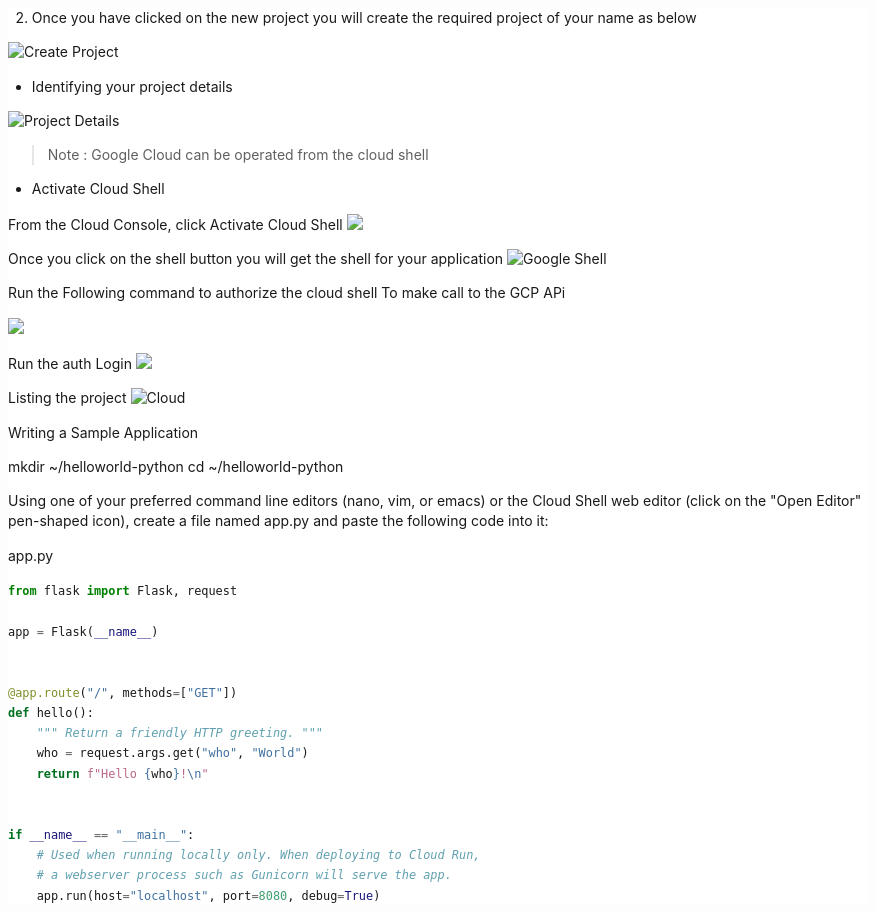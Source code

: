 
2. Once you have clicked on the new project you will create the required project of your name as below 

![Create Project](https://i.ibb.co/rfc3K48/google2.png)


* Identifying your project details 

![Project Details ](https://i.ibb.co/cFLFrtT/google3.png)

>Note : Google Cloud can be operated from the cloud shell 

* Activate Cloud Shell


From the Cloud Console, click Activate Cloud Shell 
![](https://i.ibb.co/ZHV8H44/google4.png)

Once you click on the shell button you will get the shell for your application 
![Google Shell](https://i.ibb.co/94qty8B/google5.png)


Run the Following command to authorize the cloud shell To make call to the GCP APi 

![](https://i.ibb.co/n3ckR9Z/google6.png)

Run the auth Login 
![](https://i.ibb.co/Q8c4Ycd/google8.png)


Listing the project 
![Cloud](https://i.ibb.co/m5xspGb/google9.png)


Writing a Sample Application

mkdir ~/helloworld-python
cd ~/helloworld-python

Using one of your preferred command line editors (nano, vim, or emacs) or the Cloud Shell web editor (click on the "Open Editor" pen-shaped icon), create a file named app.py and paste the following code into it:

app.py

~~~python
from flask import Flask, request

app = Flask(__name__)


@app.route("/", methods=["GET"])
def hello():
    """ Return a friendly HTTP greeting. """
    who = request.args.get("who", "World")
    return f"Hello {who}!\n"


if __name__ == "__main__":
    # Used when running locally only. When deploying to Cloud Run,
    # a webserver process such as Gunicorn will serve the app.
    app.run(host="localhost", port=8080, debug=True)

~~~
